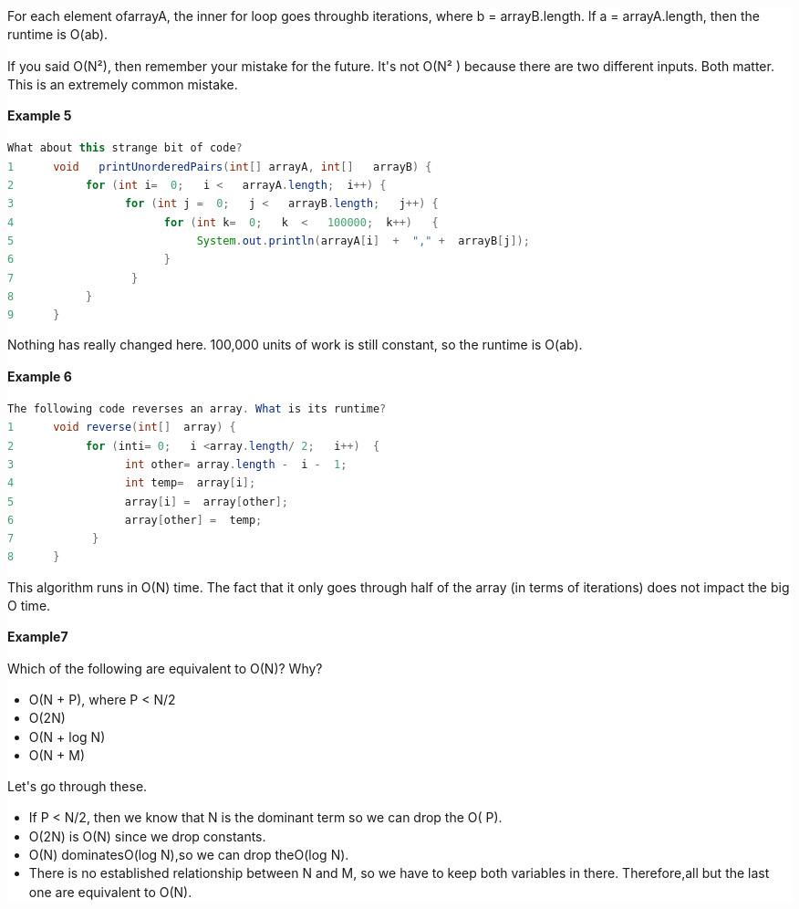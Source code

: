 For each element ofarrayA, the inner for loop  goes throughb iterations, where b = arrayB.length. lf a = arrayA.length, then the  runtime is O(ab).

If you said O(N²), then remember your mistake for the future.  It's not O(N² ) because there are two different inputs. Both matter. This is an extremely common mistake.


**Example 5**

```java
What about this strange bit of code?
1      void   printUnorderedPairs(int[] arrayA, int[]   arrayB) {
2           for (int i=  0;   i <   arrayA.length;  i++) {
3                 for (int j =  0;   j <   arrayB.length;   j++) {
4                       for (int k=  0;   k  <   100000;  k++)   {
5                            System.out.println(arrayA[i]  +  "," +  arrayB[j]);
6                       }
7                  }
8           }
9      }
```

Nothing has really changed here.  100,000 units of work is still constant, so the  runtime is O(ab).


**Example 6**

```java
The following code reverses an array. What is its runtime?
1      void reverse(int[]  array) {
2           for (inti= 0;   i <array.length/ 2;   i++)  {
3                 int other= array.length -  i -  1;
4                 int temp=  array[i];
5                 array[i] =  array[other];
6                 array[other] =  temp;
7            }
8      }
```

This algorithm runs in O(N) time. The fact that it only goes through half of the array (in terms of iterations) does not  impact the  big O time.

**Example7**

Which of the  following are equivalent to O(N)? Why?

- O(N  +  P), where P  <   N/2
- O(2N)
- O(N  +  log N)
- O(N   +  M)

Let's go through these.

- If P  <  N/2, then we know that N is the dominant term so we can drop the O( P).
- O(2N) is O(N) since we drop constants.
- O(N) dominatesO(log N),so we can drop theO(log N).
- There is no established relationship between N and M, so we have to keep both variables in there. Therefore,all but the last one are equivalent to O(N).

